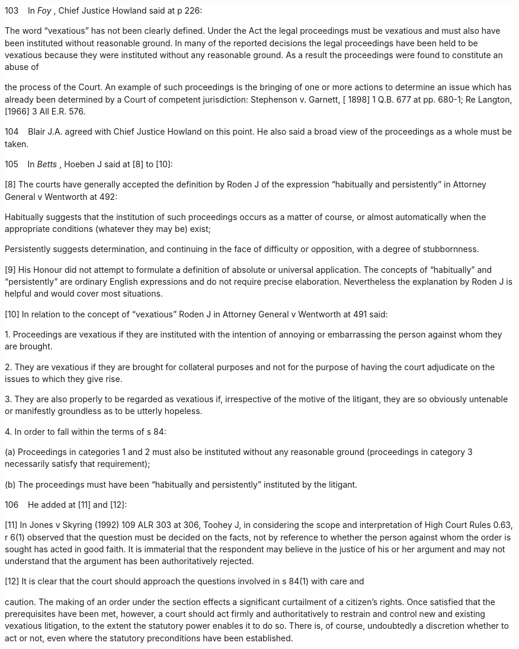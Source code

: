 103    In _Foy_ , Chief Justice Howland said at p 226: 

 The word “vexatious” has not been clearly defined. Under the Act the legal proceedings must be vexatious and must also have been instituted without reasonable ground. In many of the reported decisions the legal proceedings have been held to be vexatious because they were instituted without any reasonable ground. As a result the proceedings were found to constitute an abuse of 


 the process of the Court. An example of such proceedings is the bringing of one or more actions to determine an issue which has already been determined by a Court of competent jurisdiction: Stephenson v. Garnett, [ 1898] 1 Q.B. 677 at pp. 680-1; Re Langton, [1966] 3 All E.R. 576. 

104    Blair J.A. agreed with Chief Justice Howland on this point. He also said a broad view of the proceedings as a whole must be taken. 

105    In _Betts_ , Hoeben J said at [8] to [10]: 

 [8] The courts have generally accepted the definition by Roden J of the expression “habitually and persistently” in Attorney General v Wentworth at 492: 

 Habitually suggests that the institution of such proceedings occurs as a matter of course, or almost automatically when the appropriate conditions (whatever they may be) exist; 

 Persistently suggests determination, and continuing in the face of difficulty or opposition, with a degree of stubbornness. 

 [9] His Honour did not attempt to formulate a definition of absolute or universal application. The concepts of “habitually” and “persistently” are ordinary English expressions and do not require precise elaboration. Nevertheless the explanation by Roden J is helpful and would cover most situations. 

 [10] In relation to the concept of “vexatious” Roden J in Attorney General v Wentworth at 491 said: 

1\. Proceedings are vexatious if they are instituted with the intention of annoying or embarrassing the person against whom they are brought. 

2\. They are vexatious if they are brought for collateral purposes and not for the purpose of having the court adjudicate on the issues to which they give rise. 

3\. They are also properly to be regarded as vexatious if, irrespective of the motive of the litigant, they are so obviously untenable or manifestly groundless as to be utterly hopeless. 

4\. In order to fall within the terms of s 84: 

 (a) Proceedings in categories 1 and 2 must also be instituted without any reasonable ground (proceedings in category 3 necessarily satisfy that requirement); 

 (b) The proceedings must have been “habitually and persistently” instituted by the litigant. 

106    He added at [11] and [12]: 

 [11] In Jones v Skyring (1992) 109 ALR 303 at 306, Toohey J, in considering the scope and interpretation of High Court Rules 0.63, r 6(1) observed that the question must be decided on the facts, not by reference to whether the person against whom the order is sought has acted in good faith. It is immaterial that the respondent may believe in the justice of his or her argument and may not understand that the argument has been authoritatively rejected. 

 [12] It is clear that the court should approach the questions involved in s 84(1) with care and 


 caution. The making of an order under the section effects a significant curtailment of a citizen’s rights. Once satisfied that the prerequisites have been met, however, a court should act firmly and authoritatively to restrain and control new and existing vexatious litigation, to the extent the statutory power enables it to do so. There is, of course, undoubtedly a discretion whether to act or not, even where the statutory preconditions have been established. 
